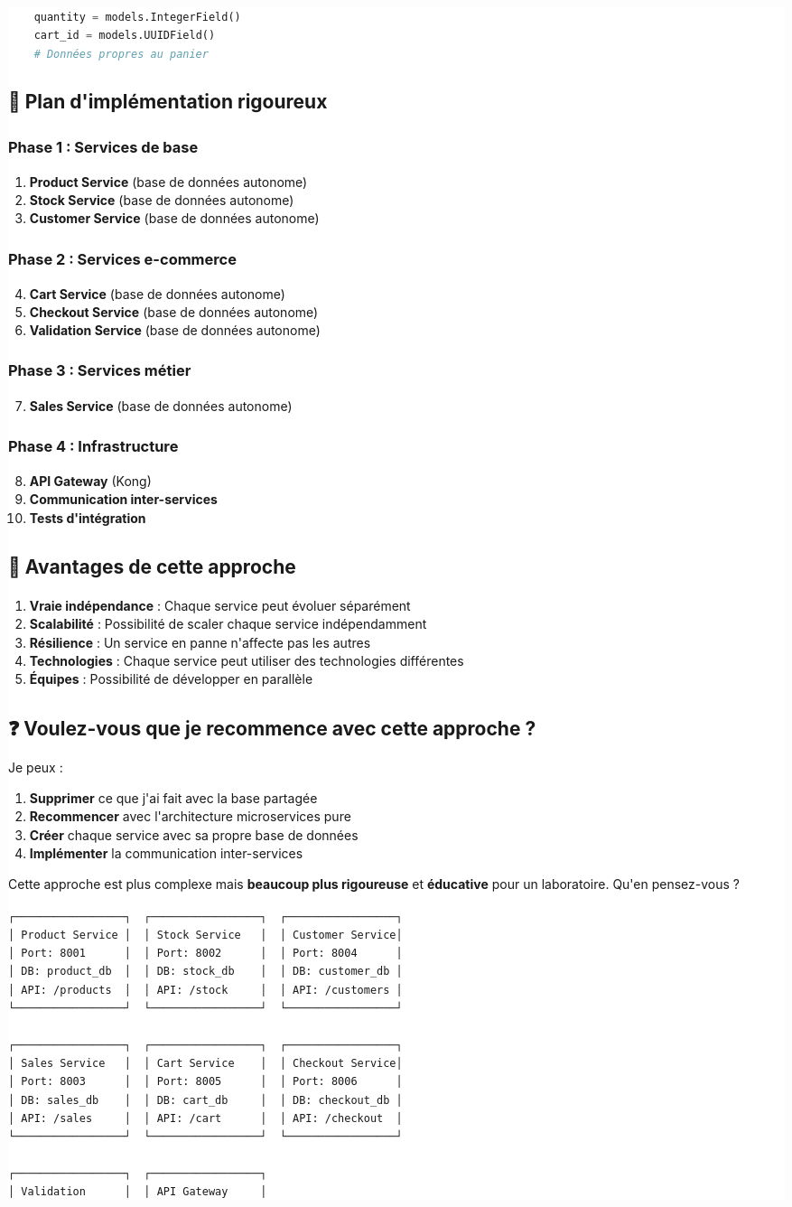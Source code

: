 ```python
    quantity = models.IntegerField()
    cart_id = models.UUIDField()
    # Données propres au panier
```

## 🚀 **Plan d'implémentation rigoureux**

### **Phase 1 : Services de base**
1. **Product Service** (base de données autonome)
2. **Stock Service** (base de données autonome)
3. **Customer Service** (base de données autonome)

### **Phase 2 : Services e-commerce**
4. **Cart Service** (base de données autonome)
5. **Checkout Service** (base de données autonome)
6. **Validation Service** (base de données autonome)

### **Phase 3 : Services métier**
7. **Sales Service** (base de données autonome)

### **Phase 4 : Infrastructure**
8. **API Gateway** (Kong)
9. **Communication inter-services**
10. **Tests d'intégration**

## 🎯 **Avantages de cette approche**

1. **Vraie indépendance** : Chaque service peut évoluer séparément
2. **Scalabilité** : Possibilité de scaler chaque service indépendamment
3. **Résilience** : Un service en panne n'affecte pas les autres
4. **Technologies** : Chaque service peut utiliser des technologies différentes
5. **Équipes** : Possibilité de développer en parallèle

## ❓ **Voulez-vous que je recommence avec cette approche ?**

Je peux :
1. **Supprimer** ce que j'ai fait avec la base partagée
2. **Recommencer** avec l'architecture microservices pure
3. **Créer** chaque service avec sa propre base de données
4. **Implémenter** la communication inter-services

Cette approche est plus complexe mais **beaucoup plus rigoureuse** et **éducative** pour un laboratoire. Qu'en pensez-vous ?

```plaintext
┌─────────────────┐  ┌─────────────────┐  ┌─────────────────┐
│ Product Service │  │ Stock Service   │  │ Customer Service│
│ Port: 8001      │  │ Port: 8002      │  │ Port: 8004      │
│ DB: product_db  │  │ DB: stock_db    │  │ DB: customer_db │
│ API: /products  │  │ API: /stock     │  │ API: /customers │
└─────────────────┘  └─────────────────┘  └─────────────────┘

┌─────────────────┐  ┌─────────────────┐  ┌─────────────────┐
│ Sales Service   │  │ Cart Service    │  │ Checkout Service│
│ Port: 8003      │  │ Port: 8005      │  │ Port: 8006      │
│ DB: sales_db    │  │ DB: cart_db     │  │ DB: checkout_db │
│ API: /sales     │  │ API: /cart      │  │ API: /checkout  │
└─────────────────┘  └─────────────────┘  └─────────────────┘

┌─────────────────┐  ┌─────────────────┐
│ Validation      │  │ API Gateway     │
```